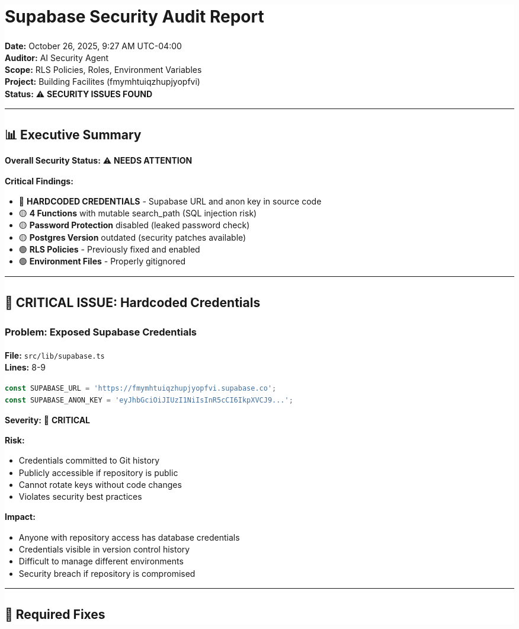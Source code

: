 # Supabase Security Audit Report

**Date:** October 26, 2025, 9:27 AM UTC-04:00  
**Auditor:** AI Security Agent  
**Scope:** RLS Policies, Roles, Environment Variables  
**Project:** Building Facilites (fmymhtuiqzhupjyopfvi)  
**Status:** ⚠️ **SECURITY ISSUES FOUND**

---

## 📊 Executive Summary

**Overall Security Status:** ⚠️ **NEEDS ATTENTION**

**Critical Findings:**
- 🔴 **HARDCODED CREDENTIALS** - Supabase URL and anon key in source code
- 🟡 **4 Functions** with mutable search_path (SQL injection risk)
- 🟡 **Password Protection** disabled (leaked password check)
- 🟡 **Postgres Version** outdated (security patches available)
- 🟢 **RLS Policies** - Previously fixed and enabled
- 🟢 **Environment Files** - Properly gitignored

---

## 🔴 CRITICAL ISSUE: Hardcoded Credentials

### **Problem: Exposed Supabase Credentials**

**File:** `src/lib/supabase.ts`  
**Lines:** 8-9

```typescript
const SUPABASE_URL = 'https://fmymhtuiqzhupjyopfvi.supabase.co';
const SUPABASE_ANON_KEY = 'eyJhbGciOiJIUzI1NiIsInR5cCI6IkpXVCJ9...';
```

**Severity:** 🔴 **CRITICAL**

**Risk:**
- Credentials committed to Git history
- Publicly accessible if repository is public
- Cannot rotate keys without code changes
- Violates security best practices

**Impact:**
- Anyone with repository access has database credentials
- Credentials visible in version control history
- Difficult to manage different environments
- Security breach if repository is compromised

---

## 🔧 Required Fixes
